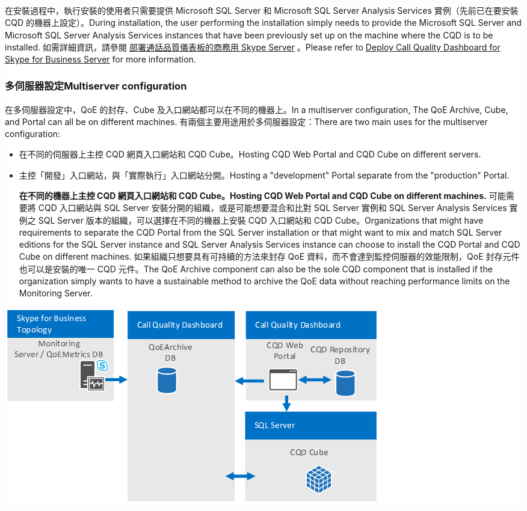 <span data-ttu-id="5ca03-229">在安裝過程中，執行安裝的使用者只需要提供 Microsoft SQL Server 和 Microsoft SQL Server Analysis Services 實例（先前已在要安裝 CQD 的機器上設定）。</span><span class="sxs-lookup"><span data-stu-id="5ca03-229">During installation, the user performing the installation simply needs to provide the Microsoft SQL Server and Microsoft SQL Server Analysis Services instances that have been previously set up on the machine where the CQD is to be installed.</span></span> <span data-ttu-id="5ca03-230">如需詳細資訊，請參閱 [部署通話品質儀表板的商務用 Skype Server](deploy-0.md) 。</span><span class="sxs-lookup"><span data-stu-id="5ca03-230">Please refer to [Deploy Call Quality Dashboard for Skype for Business Server](deploy-0.md) for more information.</span></span>
  
### <a name="multiserver-configuration"></a><span data-ttu-id="5ca03-231">多伺服器設定</span><span class="sxs-lookup"><span data-stu-id="5ca03-231">Multiserver configuration</span></span>

<span data-ttu-id="5ca03-232">在多伺服器設定中，QoE 的封存、Cube 及入口網站都可以在不同的機器上。</span><span class="sxs-lookup"><span data-stu-id="5ca03-232">In a multiserver configuration, The QoE Archive, Cube, and Portal can all be on different machines.</span></span> <span data-ttu-id="5ca03-233">有兩個主要用途用於多伺服器設定：</span><span class="sxs-lookup"><span data-stu-id="5ca03-233">There are two main uses for the multiserver configuration:</span></span>
  
- <span data-ttu-id="5ca03-234">在不同的伺服器上主控 CQD 網頁入口網站和 CQD Cube。</span><span class="sxs-lookup"><span data-stu-id="5ca03-234">Hosting CQD Web Portal and CQD Cube on different servers.</span></span>
    
- <span data-ttu-id="5ca03-235">主控「開發」入口網站，與「實際執行」入口網站分開。</span><span class="sxs-lookup"><span data-stu-id="5ca03-235">Hosting a "development" Portal separate from the "production" Portal.</span></span> 
    
  <span data-ttu-id="5ca03-236">**在不同的機器上主控 CQD 網頁入口網站和 CQD Cube。**</span><span class="sxs-lookup"><span data-stu-id="5ca03-236">**Hosting CQD Web Portal and CQD Cube on different machines.**</span></span> <span data-ttu-id="5ca03-237">可能需要將 CQD 入口網站與 SQL Server 安裝分開的組織，或是可能想要混合和比對 SQL Server 實例和 SQL Server Analysis Services 實例之 SQL Server 版本的組織，可以選擇在不同的機器上安裝 CQD 入口網站和 CQD Cube。</span><span class="sxs-lookup"><span data-stu-id="5ca03-237">Organizations that might have requirements to separate the CQD Portal from the SQL Server installation or that might want to mix and match SQL Server editions for the SQL Server instance and SQL Server Analysis Services instance can choose to install the CQD Portal and CQD Cube on different machines.</span></span> <span data-ttu-id="5ca03-238">如果組織只想要具有可持續的方法來封存 QoE 資料，而不會達到監控伺服器的效能限制，QoE 封存元件也可以是安裝的唯一 CQD 元件。</span><span class="sxs-lookup"><span data-stu-id="5ca03-238">The QoE Archive component can also be the sole CQD component that is installed if the organization simply wants to have a sustainable method to archive the QoE data without reaching performance limits on the Monitoring Server.</span></span>
  
![單一伺服器 CQD](../../media/f65be6f3-6bba-4c3d-b3ae-c05e03551b5b.png)
  